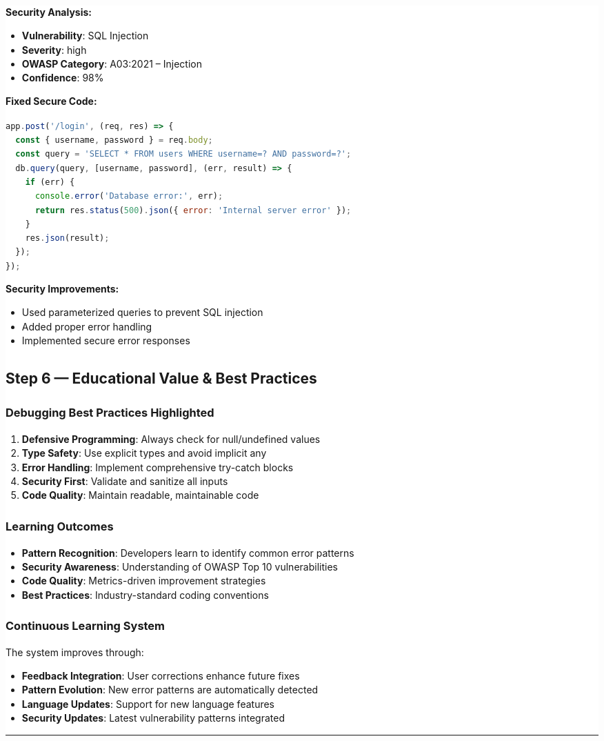 **Security Analysis:**
- **Vulnerability**: SQL Injection
- **Severity**: high
- **OWASP Category**: A03:2021 – Injection
- **Confidence**: 98%

**Fixed Secure Code:**
```javascript
app.post('/login', (req, res) => {
  const { username, password } = req.body;
  const query = 'SELECT * FROM users WHERE username=? AND password=?';
  db.query(query, [username, password], (err, result) => {
    if (err) {
      console.error('Database error:', err);
      return res.status(500).json({ error: 'Internal server error' });
    }
    res.json(result);
  });
});
```

**Security Improvements:**
- Used parameterized queries to prevent SQL injection
- Added proper error handling
- Implemented secure error responses

## Step 6 — Educational Value & Best Practices

### Debugging Best Practices Highlighted

1. **Defensive Programming**: Always check for null/undefined values
2. **Type Safety**: Use explicit types and avoid implicit any
3. **Error Handling**: Implement comprehensive try-catch blocks
4. **Security First**: Validate and sanitize all inputs
5. **Code Quality**: Maintain readable, maintainable code

### Learning Outcomes

- **Pattern Recognition**: Developers learn to identify common error patterns
- **Security Awareness**: Understanding of OWASP Top 10 vulnerabilities
- **Code Quality**: Metrics-driven improvement strategies
- **Best Practices**: Industry-standard coding conventions

### Continuous Learning System

The system improves through:
- **Feedback Integration**: User corrections enhance future fixes
- **Pattern Evolution**: New error patterns are automatically detected
- **Language Updates**: Support for new language features
- **Security Updates**: Latest vulnerability patterns integrated

---
